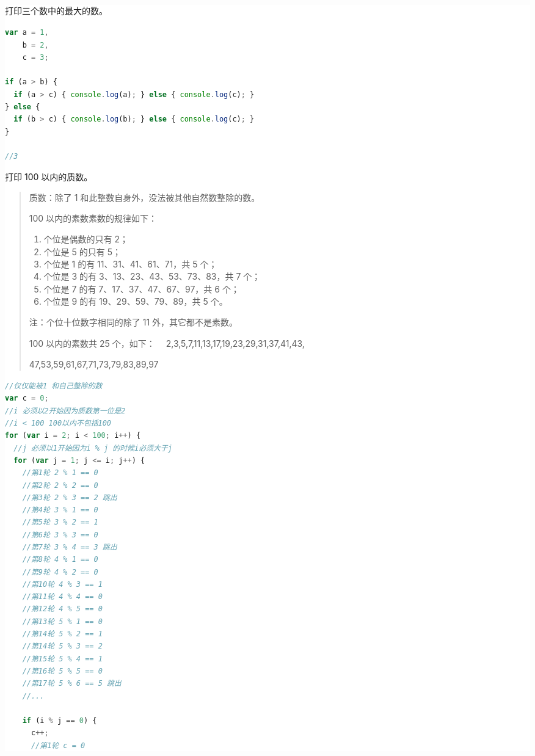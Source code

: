 打印三个数中的最大的数。

```js
var a = 1,
    b = 2,
    c = 3;

if (a > b) {
  if (a > c) { console.log(a); } else { console.log(c); }
} else {
  if (b > c) { console.log(b); } else { console.log(c); }
}

//3
```

打印 100 以内的质数。

> 质数：除了 1 和此整数自身外，没法被其他自然数整除的数。
>
> 100 以内的素数素数的规律如下：
>
> 1. 个位是偶数的只有 2；
> 2. 个位是 5 的只有 5；
> 3. 个位是 1 的有 11、31、41、61、71，共 5 个；
> 4. 个位是 3 的有 3、13、23、43、53、73、83，共 7 个；
> 5. 个位是 7 的有 7、17、37、47、67、97，共 6 个；
> 6. 个位是 9 的有 19、29、59、79、89，共 5 个。
>
> 注：个位十位数字相同的除了 11 外，其它都不是素数。
>
> 100 以内的素数共 25 个，如下：　 2,3,5,7,11,13,17,19,23,29,31,37,41,43,
>
> 47,53,59,61,67,71,73,79,83,89,97

```js
//仅仅能被1 和自己整除的数
var c = 0;
//i 必须以2开始因为质数第一位是2
//i < 100 100以内不包括100
for (var i = 2; i < 100; i++) {
  //j 必须以1开始因为i % j 的时候i必须大于j
  for (var j = 1; j <= i; j++) {
    //第1轮 2 % 1 == 0
    //第2轮 2 % 2 == 0
    //第3轮 2 % 3 == 2 跳出
    //第4轮 3 % 1 == 0
    //第5轮 3 % 2 == 1
    //第6轮 3 % 3 == 0
    //第7轮 3 % 4 == 3 跳出
    //第8轮 4 % 1 == 0
    //第9轮 4 % 2 == 0
    //第10轮 4 % 3 == 1
    //第11轮 4 % 4 == 0
    //第12轮 4 % 5 == 0
    //第13轮 5 % 1 == 0
    //第14轮 5 % 2 == 1
    //第14轮 5 % 3 == 2
    //第15轮 5 % 4 == 1
    //第16轮 5 % 5 == 0
    //第17轮 5 % 6 == 5 跳出
    //...

    if (i % j == 0) {
      c++;
      //第1轮 c = 0
```